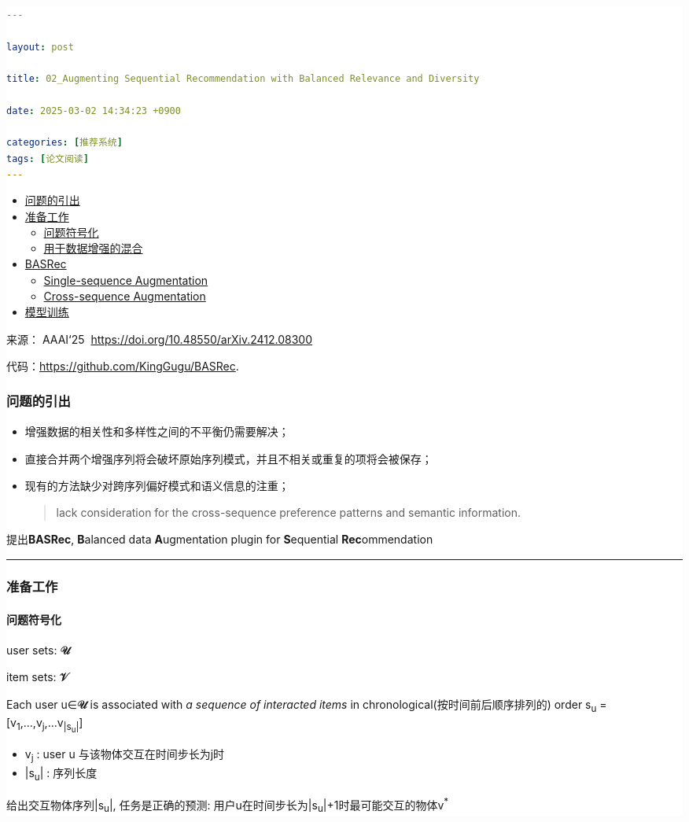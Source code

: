 ```yaml
---

layout: post

title: 02_Augmenting Sequential Recommendation with Balanced Relevance and Diversity

date: 2025-03-02 14:34:23 +0900

categories: [推荐系统]
tags: [论文阅读]
---
```


- [问题的引出](#问题的引出)
- [准备工作](#准备工作)
  - [问题符号化](#问题符号化)
  - [用于数据增强的混合](#用于数据增强的混合mixup-for-data-augmentation)
- [BASRec](#basrec)
  - [Single-sequence Augmentation](#1-single-sequence-augmentation)
  - [Cross-sequence Augmentation](#2-cross-sequence-augmentaion)
- [模型训练](#模型训练)


来源： AAAI‘25  &nbsp;https://doi.org/10.48550/arXiv.2412.08300

代码：https://github.com/KingGugu/BASRec.

### 问题的引出

- 增强数据的相关性和多样性之间的不平衡仍需要解决；

- 直接合并两个增强序列将会破坏原始序列模式，并且不相关或重复的项将会被保存；

- 现有的方法缺少对跨序列偏好模式和语义信息的注重；

  > lack consideration for the cross-sequence preference patterns and semantic information.

提出**BASRec**, **B**alanced data **A**ugmentation plugin for **S**equential **Rec**ommendation

------

### 准备工作

#### 问题符号化

user sets: **𝒰**

item sets: **𝒱**

Each user u∈**𝒰** is associated with *a sequence of interacted items* in chronological(按时间前后顺序排列的) order s<sub>u</sub> = [v<sub>1</sub>,...,v<sub>j</sub>,...v<sub>\|s<sub>u</sub>\|</sub>]

- v<sub>j</sub> : user u 与该物体交互在时间步长为j时
- \|s<sub>u</sub>\| : 序列长度

给出交互物体序列\|s<sub>u</sub>\|, 任务是正确的预测: 用户u在时间步长为\|s<sub>u</sub>\|+1时最可能交互的物体v<sup>*</sup>
